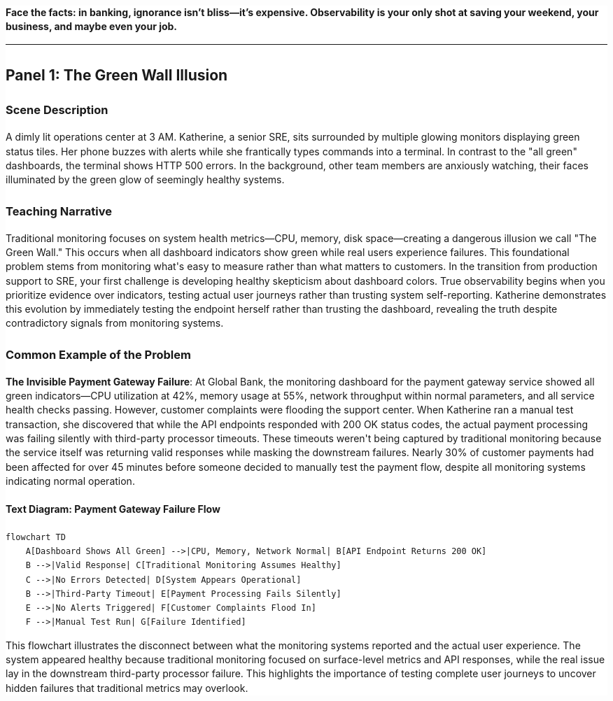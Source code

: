 **Face the facts: in banking, ignorance isn’t bliss—it’s expensive. Observability is your only shot at saving your weekend, your business, and maybe even your job.**

______________________________________________________________________

## Panel 1: The Green Wall Illusion

### Scene Description

A dimly lit operations center at 3 AM. Katherine, a senior SRE, sits surrounded by multiple glowing monitors displaying green status tiles. Her phone buzzes with alerts while she frantically types commands into a terminal. In contrast to the "all green" dashboards, the terminal shows HTTP 500 errors. In the background, other team members are anxiously watching, their faces illuminated by the green glow of seemingly healthy systems.

### Teaching Narrative

Traditional monitoring focuses on system health metrics—CPU, memory, disk space—creating a dangerous illusion we call "The Green Wall." This occurs when all dashboard indicators show green while real users experience failures. This foundational problem stems from monitoring what's easy to measure rather than what matters to customers. In the transition from production support to SRE, your first challenge is developing healthy skepticism about dashboard colors. True observability begins when you prioritize evidence over indicators, testing actual user journeys rather than trusting system self-reporting. Katherine demonstrates this evolution by immediately testing the endpoint herself rather than trusting the dashboard, revealing the truth despite contradictory signals from monitoring systems.

### Common Example of the Problem

**The Invisible Payment Gateway Failure**: At Global Bank, the monitoring dashboard for the payment gateway service showed all green indicators—CPU utilization at 42%, memory usage at 55%, network throughput within normal parameters, and all service health checks passing. However, customer complaints were flooding the support center. When Katherine ran a manual test transaction, she discovered that while the API endpoints responded with 200 OK status codes, the actual payment processing was failing silently with third-party processor timeouts. These timeouts weren't being captured by traditional monitoring because the service itself was returning valid responses while masking the downstream failures. Nearly 30% of customer payments had been affected for over 45 minutes before someone decided to manually test the payment flow, despite all monitoring systems indicating normal operation.

#### Text Diagram: Payment Gateway Failure Flow

```mermaid
flowchart TD
    A[Dashboard Shows All Green] -->|CPU, Memory, Network Normal| B[API Endpoint Returns 200 OK]
    B -->|Valid Response| C[Traditional Monitoring Assumes Healthy]
    C -->|No Errors Detected| D[System Appears Operational]
    B -->|Third-Party Timeout| E[Payment Processing Fails Silently]
    E -->|No Alerts Triggered| F[Customer Complaints Flood In]
    F -->|Manual Test Run| G[Failure Identified]
```

This flowchart illustrates the disconnect between what the monitoring systems reported and the actual user experience. The system appeared healthy because traditional monitoring focused on surface-level metrics and API responses, while the real issue lay in the downstream third-party processor failure. This highlights the importance of testing complete user journeys to uncover hidden failures that traditional metrics may overlook.
